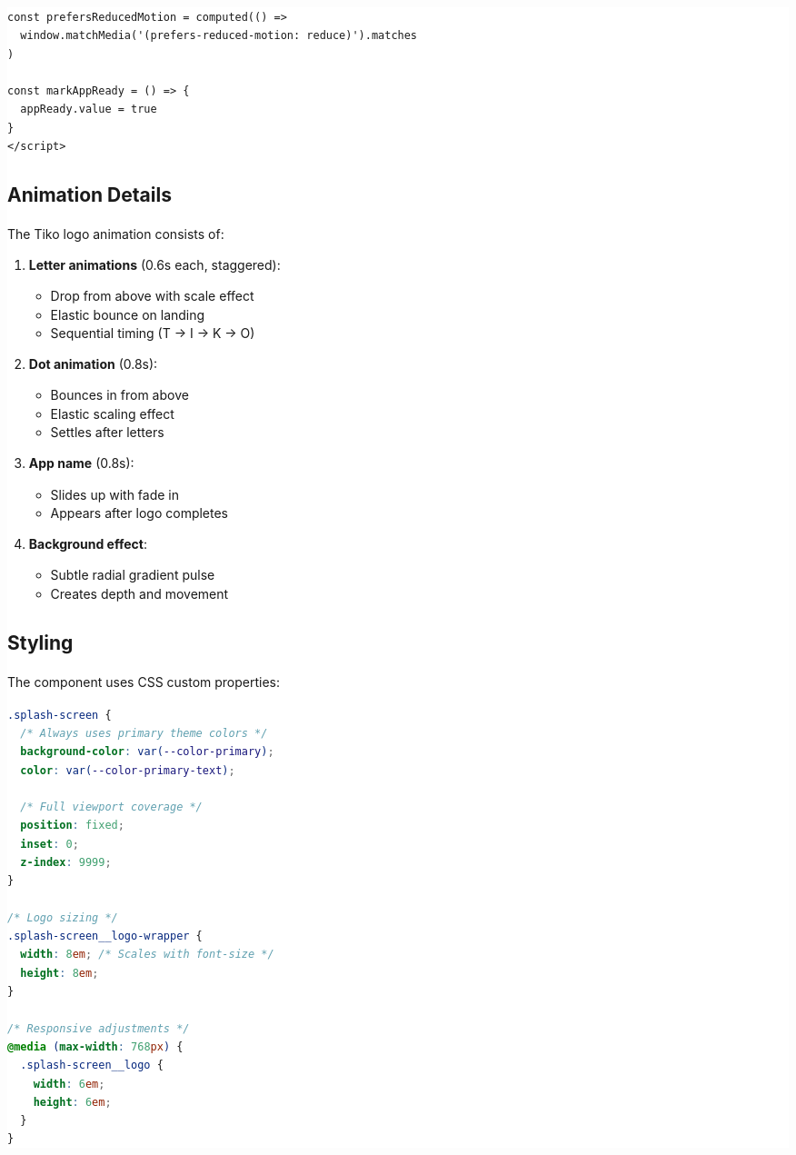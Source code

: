 ```vue
const prefersReducedMotion = computed(() => 
  window.matchMedia('(prefers-reduced-motion: reduce)').matches
)

const markAppReady = () => {
  appReady.value = true
}
</script>
```

## Animation Details

The Tiko logo animation consists of:

1. **Letter animations** (0.6s each, staggered):
   - Drop from above with scale effect
   - Elastic bounce on landing
   - Sequential timing (T → I → K → O)

2. **Dot animation** (0.8s):
   - Bounces in from above
   - Elastic scaling effect
   - Settles after letters

3. **App name** (0.8s):
   - Slides up with fade in
   - Appears after logo completes

4. **Background effect**:
   - Subtle radial gradient pulse
   - Creates depth and movement

## Styling

The component uses CSS custom properties:

```css
.splash-screen {
  /* Always uses primary theme colors */
  background-color: var(--color-primary);
  color: var(--color-primary-text);
  
  /* Full viewport coverage */
  position: fixed;
  inset: 0;
  z-index: 9999;
}

/* Logo sizing */
.splash-screen__logo-wrapper {
  width: 8em; /* Scales with font-size */
  height: 8em;
}

/* Responsive adjustments */
@media (max-width: 768px) {
  .splash-screen__logo {
    width: 6em;
    height: 6em;
  }
}
```
